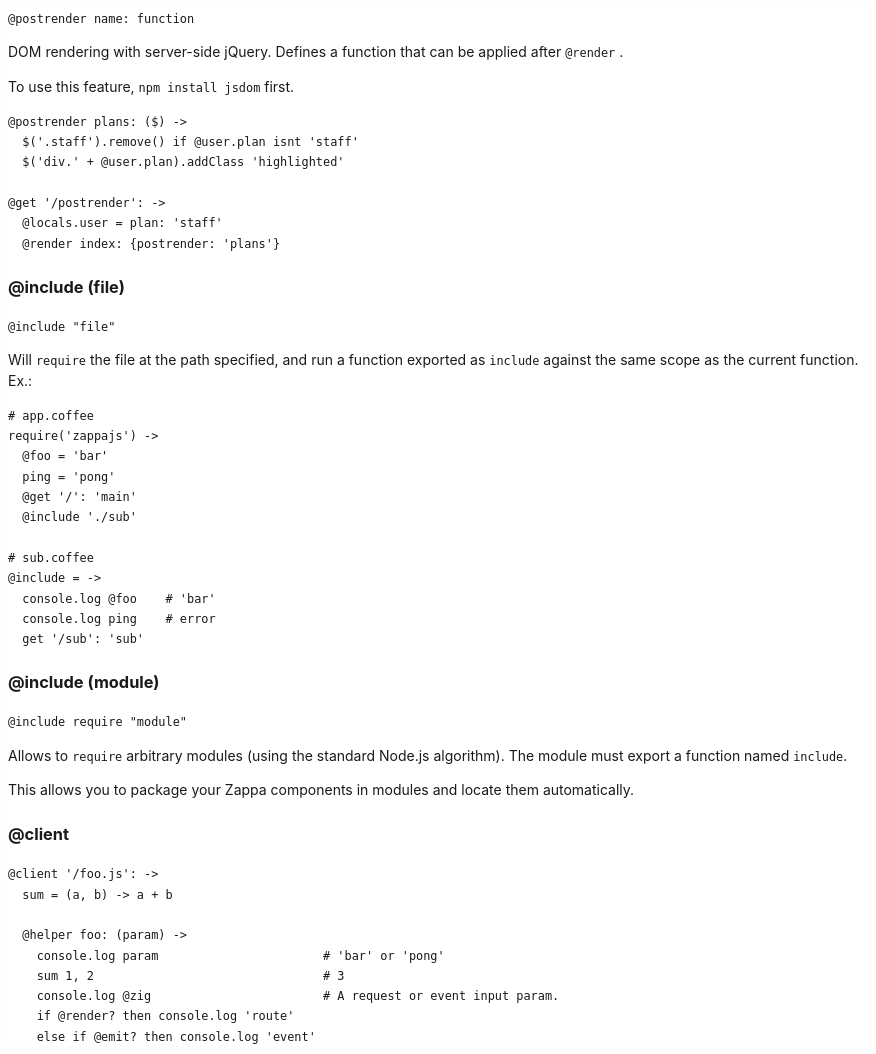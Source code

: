     @postrender name: function

DOM rendering with server-side jQuery. Defines a function that can be applied after `@render` .

To use this feature, `npm install jsdom` first.

    @postrender plans: ($) ->
      $('.staff').remove() if @user.plan isnt 'staff'
      $('div.' + @user.plan).addClass 'highlighted'

    @get '/postrender': ->
      @locals.user = plan: 'staff'
      @render index: {postrender: 'plans'}

### @include (file)

    @include "file"

Will `require` the file at the path specified, and run a function exported as `include` against the same scope as the current function. Ex.:

    # app.coffee
    require('zappajs') ->
      @foo = 'bar'
      ping = 'pong'
      @get '/': 'main'
      @include './sub'

    # sub.coffee
    @include = ->
      console.log @foo    # 'bar'
      console.log ping    # error
      get '/sub': 'sub'

### @include (module)

    @include require "module"

Allows to `require` arbitrary modules (using the standard Node.js algorithm). The module must export a function named `include`.

This allows you to package your Zappa components in modules and locate them automatically.

### @client

    @client '/foo.js': ->
      sum = (a, b) -> a + b

      @helper foo: (param) ->
        console.log param                       # 'bar' or 'pong'
        sum 1, 2                                # 3
        console.log @zig                        # A request or event input param.
        if @render? then console.log 'route'
        else if @emit? then console.log 'event'
